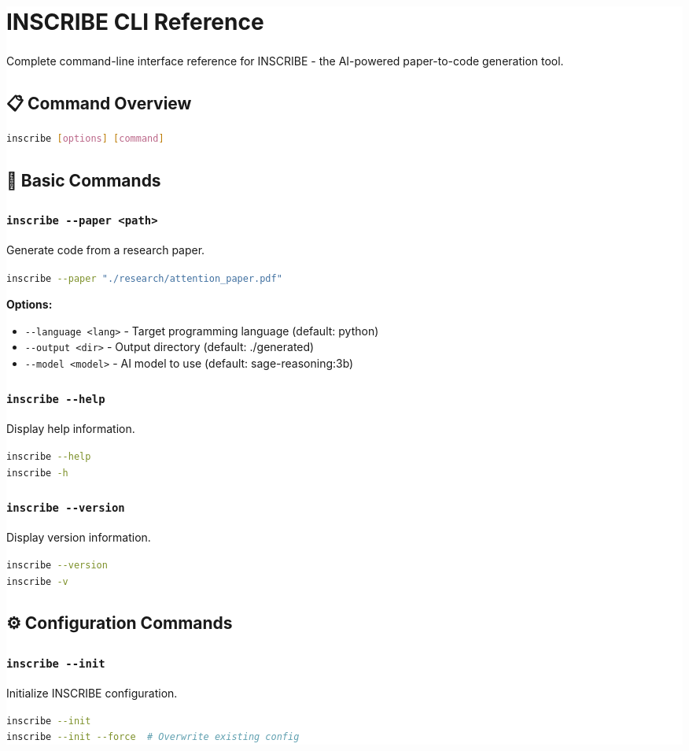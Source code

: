 # INSCRIBE CLI Reference

Complete command-line interface reference for INSCRIBE - the AI-powered paper-to-code generation tool.

## 📋 Command Overview

```bash
inscribe [options] [command]
```

## 🚀 Basic Commands

### `inscribe --paper <path>`

Generate code from a research paper.

```bash
inscribe --paper "./research/attention_paper.pdf"
```

**Options:**

- `--language <lang>` - Target programming language (default: python)
- `--output <dir>` - Output directory (default: ./generated)
- `--model <model>` - AI model to use (default: sage-reasoning:3b)

### `inscribe --help`

Display help information.

```bash
inscribe --help
inscribe -h
```

### `inscribe --version`

Display version information.

```bash
inscribe --version
inscribe -v
```

## ⚙️ Configuration Commands

### `inscribe --init`

Initialize INSCRIBE configuration.

```bash
inscribe --init
inscribe --init --force  # Overwrite existing config
```
